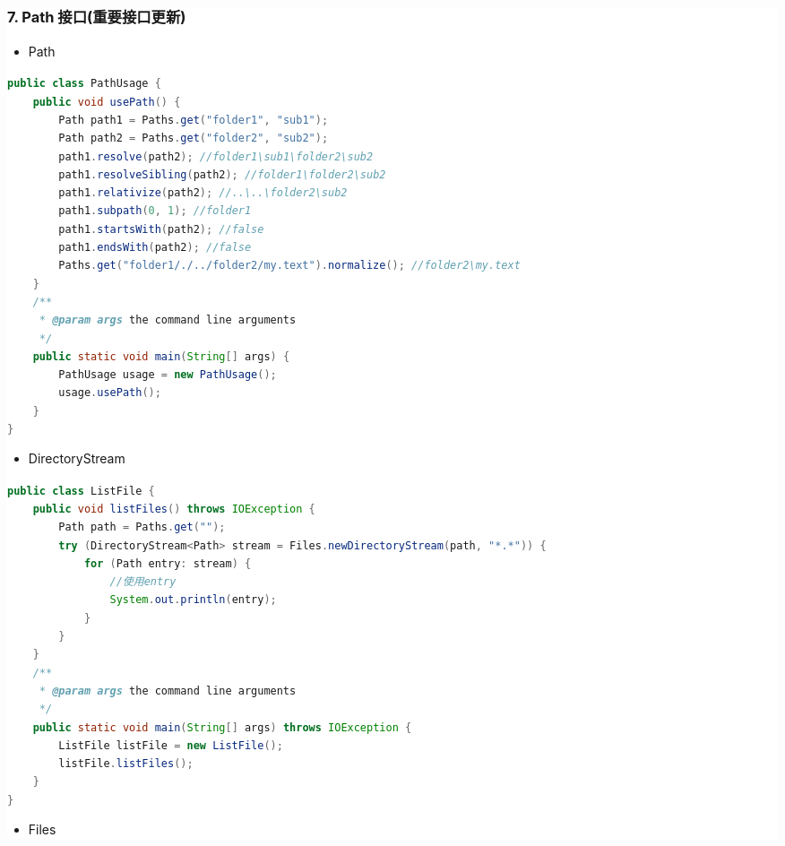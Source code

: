 ### 7. Path 接口(重要接口更新)

- Path

```java
public class PathUsage {
    public void usePath() {
        Path path1 = Paths.get("folder1", "sub1");
        Path path2 = Paths.get("folder2", "sub2");
        path1.resolve(path2); //folder1\sub1\folder2\sub2
        path1.resolveSibling(path2); //folder1\folder2\sub2
        path1.relativize(path2); //..\..\folder2\sub2
        path1.subpath(0, 1); //folder1
        path1.startsWith(path2); //false
        path1.endsWith(path2); //false
        Paths.get("folder1/./../folder2/my.text").normalize(); //folder2\my.text
    }
    /**
     * @param args the command line arguments
     */
    public static void main(String[] args) {
        PathUsage usage = new PathUsage();
        usage.usePath();
    }
}

```

- DirectoryStream

```java
public class ListFile {
    public void listFiles() throws IOException {
        Path path = Paths.get("");
        try (DirectoryStream<Path> stream = Files.newDirectoryStream(path, "*.*")) {
            for (Path entry: stream) {
                //使用entry
                System.out.println(entry);
            }
        }
    }
    /**
     * @param args the command line arguments
     */
    public static void main(String[] args) throws IOException {
        ListFile listFile = new ListFile();
        listFile.listFiles();
    }
}

```

- Files
